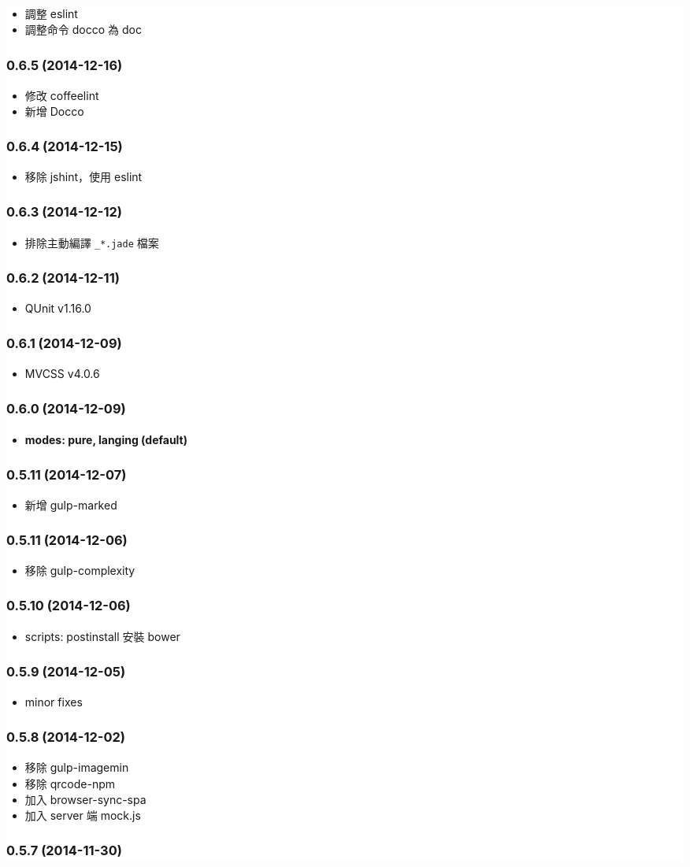 - 調整 eslint
- 調整命令 docco 為 doc

### 0.6.5 (2014-12-16)

- 修改 coffeelint
- 新增 Docco

### 0.6.4 (2014-12-15)

- 移除 jshint，使用 eslint

### 0.6.3 (2014-12-12)

- 排除主動編譯 `_*.jade` 檔案

### 0.6.2 (2014-12-11)

- QUnit v1.16.0

### 0.6.1 (2014-12-09)

- MVCSS v4.0.6

### 0.6.0 (2014-12-09)

- **modes: pure, langing (default)**

### 0.5.11 (2014-12-07)

- 新增 gulp-marked

### 0.5.11 (2014-12-06)

- 移除 gulp-complexity

### 0.5.10 (2014-12-06)

- scripts: postinstall 安裝 bower

### 0.5.9 (2014-12-05)

- minor fixes

### 0.5.8 (2014-12-02)

- 移除 gulp-imagemin
- 移除 qrcode-npm
- 加入 browser-sync-spa
- 加入 server 端 mock.js

### 0.5.7 (2014-11-30)
